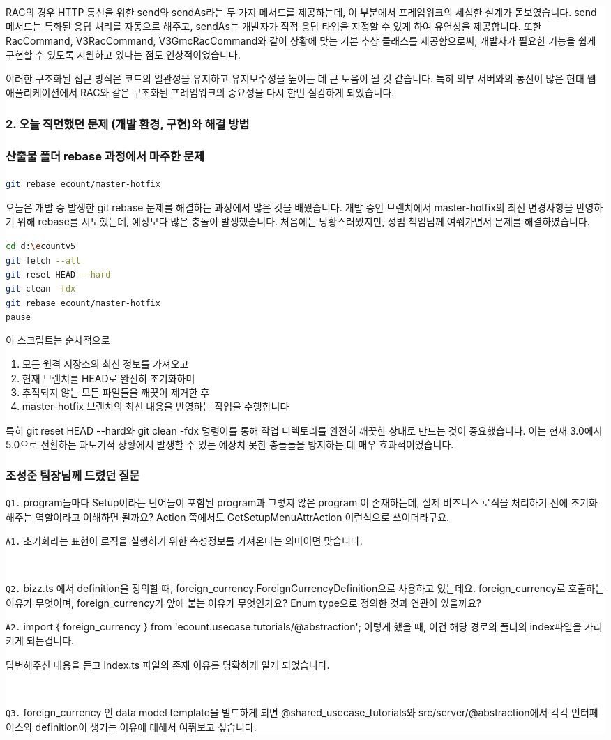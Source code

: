 RAC의 경우 HTTP 통신을 위한 send와 sendAs라는 두 가지 메서드를 제공하는데, 이 부분에서 프레임워크의 세심한 설계가 돋보였습니다. send 메서드는 특화된 응답 처리를 자동으로 해주고, sendAs는 개발자가 직접 응답 타입을 지정할 수 있게 하여 유연성을 제공합니다. 또한 RacCommand, V3RacCommand, V3GmcRacCommand와 같이 상황에 맞는 기본 추상 클래스를 제공함으로써, 개발자가 필요한 기능을 쉽게 구현할 수 있도록 지원하고 있다는 점도 인상적이었습니다.

이러한 구조화된 접근 방식은 코드의 일관성을 유지하고 유지보수성을 높이는 데 큰 도움이 될 것 같습니다. 특히 외부 서버와의 통신이 많은 현대 웹 애플리케이션에서 RAC와 같은 구조화된 프레임워크의 중요성을 다시 한번 실감하게 되었습니다.

### 2. 오늘 직면했던 문제 (개발 환경, 구현)와 해결 방법

### 산출물 폴더 rebase 과정에서 마주한 문제

```bash
git rebase ecount/master-hotfix
```

오늘은 개발 중 발생한 git rebase 문제를 해결하는 과정에서 많은 것을 배웠습니다. 개발 중인 브랜치에서 master-hotfix의 최신 변경사항을 반영하기 위해 rebase를 시도했는데, 예상보다 많은 충돌이 발생했습니다. 처음에는 당황스러웠지만, 성범 책임님께 여쭤가면서 문제를 해결하였습니다.

```bash
cd d:\ecountv5
git fetch --all
git reset HEAD --hard
git clean -fdx
git rebase ecount/master-hotfix
pause
```

이 스크립트는 순차적으로

1. 모든 원격 저장소의 최신 정보를 가져오고
2. 현재 브랜치를 HEAD로 완전히 초기화하며
3. 추적되지 않는 모든 파일들을 깨끗이 제거한 후
4. master-hotfix 브랜치의 최신 내용을 반영하는 작업을 수행합니다

특히 git reset HEAD --hard와 git clean -fdx 명령어를 통해 작업 디렉토리를 완전히 깨끗한 상태로 만드는 것이 중요했습니다. 이는 현재 3.0에서 5.0으로 전환하는 과도기적 상황에서 발생할 수 있는 예상치 못한 충돌들을 방지하는 데 매우 효과적이었습니다.

### 조성준 팀장님께 드렸던 질문

`Q1.` program들마다 Setup이라는 단어들이 포함된 program과 그렇지 않은 program 이 존재하는데, 실제 비즈니스 로직을 처리하기 전에 초기화해주는 역할이라고 이해하면 될까요? Action 쪽에서도 GetSetupMenuAttrAction 이런식으로 쓰이더라구요.

`A1.` 초기화라는 표현이 로직을 실행하기 위한 속성정보를 가져온다는 의미이면 맞습니다.

<br>

`Q2.` bizz.ts 에서 definition을 정의할 때, foreign_currency.ForeignCurrencyDefinition으로 사용하고 있는데요. foreign_currency로 호출하는 이유가 무엇이며, foreign_currency가 앞에 붙는 이유가 무엇인가요? Enum type으로 정의한 것과 연관이 있을까요?

`A2.` import { foreign_currency } from 'ecount.usecase.tutorials/@abstraction'; 이렇게 했을 때, 이건 해당 경로의 폴더의 index파일을 가리키게 되는겁니다.

답변해주신 내용을 듣고 index.ts 파일의 존재 이유를 명확하게 알게 되었습니다.

<br>

`Q3.` foreign_currency 인 data model template을 빌드하게 되면 @shared_usecase_tutorials와 src/server/@abstraction에서 각각 인터페이스와 definition이 생기는 이유에 대해서 여쭤보고 싶습니다.
